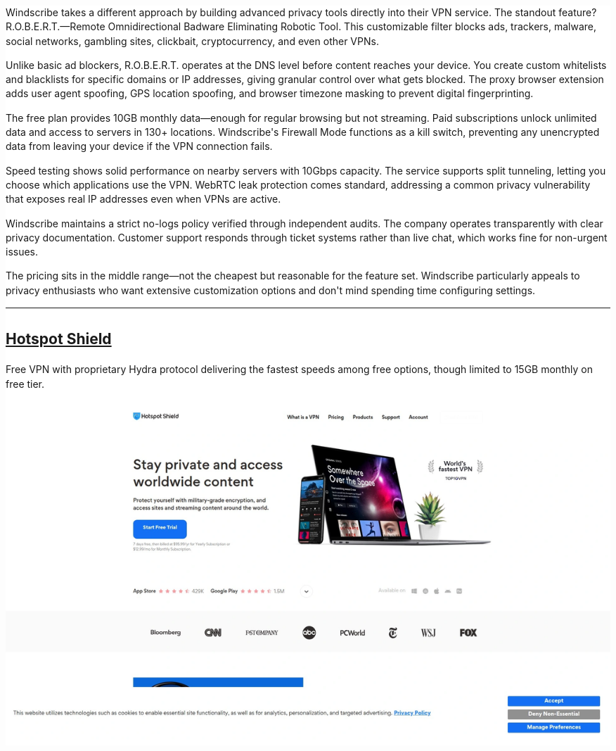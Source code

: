 
Windscribe takes a different approach by building advanced privacy tools directly into their VPN service. The standout feature? R.O.B.E.R.T.—Remote Omnidirectional Badware Eliminating Robotic Tool. This customizable filter blocks ads, trackers, malware, social networks, gambling sites, clickbait, cryptocurrency, and even other VPNs.

Unlike basic ad blockers, R.O.B.E.R.T. operates at the DNS level before content reaches your device. You create custom whitelists and blacklists for specific domains or IP addresses, giving granular control over what gets blocked. The proxy browser extension adds user agent spoofing, GPS location spoofing, and browser timezone masking to prevent digital fingerprinting.

The free plan provides 10GB monthly data—enough for regular browsing but not streaming. Paid subscriptions unlock unlimited data and access to servers in 130+ locations. Windscribe's Firewall Mode functions as a kill switch, preventing any unencrypted data from leaving your device if the VPN connection fails.

Speed testing shows solid performance on nearby servers with 10Gbps capacity. The service supports split tunneling, letting you choose which applications use the VPN. WebRTC leak protection comes standard, addressing a common privacy vulnerability that exposes real IP addresses even when VPNs are active.

Windscribe maintains a strict no-logs policy verified through independent audits. The company operates transparently with clear privacy documentation. Customer support responds through ticket systems rather than live chat, which works fine for non-urgent issues.

The pricing sits in the middle range—not the cheapest but reasonable for the feature set. Windscribe particularly appeals to privacy enthusiasts who want extensive customization options and don't mind spending time configuring settings.

---

## **[Hotspot Shield](https://www.hotspotshield.com)**

Free VPN with proprietary Hydra protocol delivering the fastest speeds among free options, though limited to 15GB monthly on free tier.

![Hotspot Shield Screenshot](image/hotspotshield.webp)
